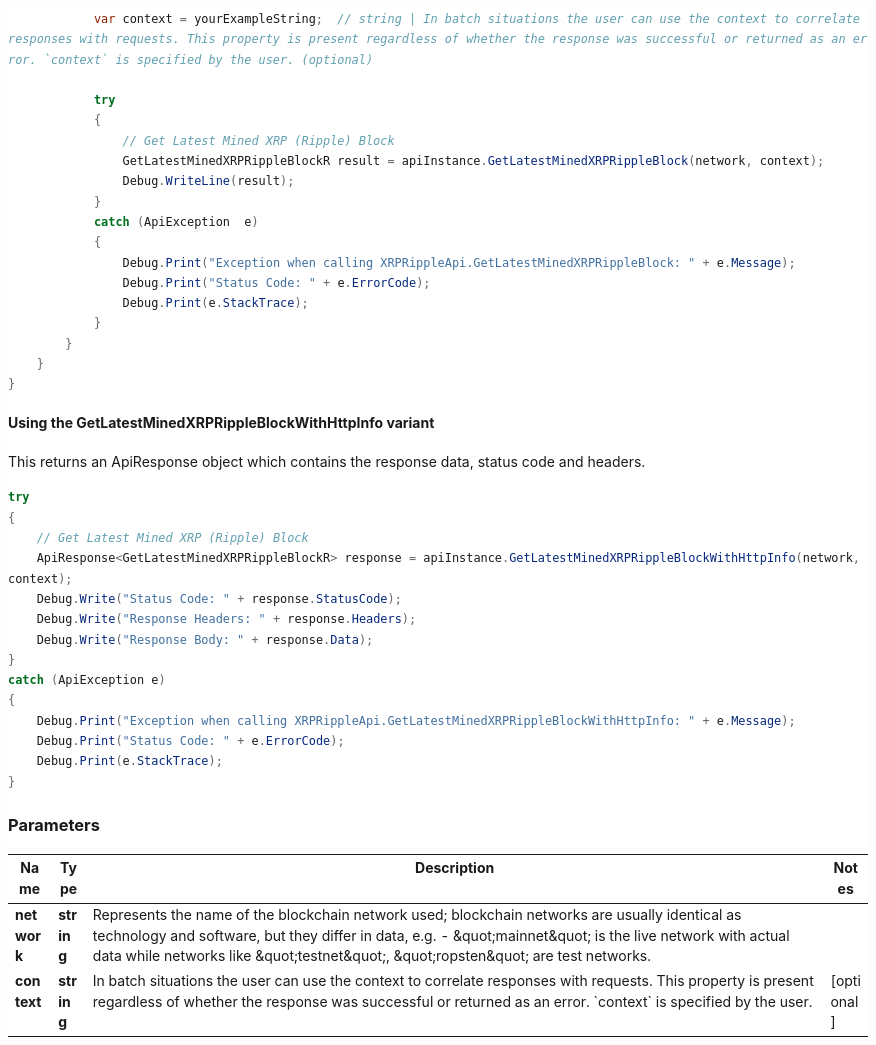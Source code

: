 ```csharp
            var context = yourExampleString;  // string | In batch situations the user can use the context to correlate responses with requests. This property is present regardless of whether the response was successful or returned as an error. `context` is specified by the user. (optional) 

            try
            {
                // Get Latest Mined XRP (Ripple) Block
                GetLatestMinedXRPRippleBlockR result = apiInstance.GetLatestMinedXRPRippleBlock(network, context);
                Debug.WriteLine(result);
            }
            catch (ApiException  e)
            {
                Debug.Print("Exception when calling XRPRippleApi.GetLatestMinedXRPRippleBlock: " + e.Message);
                Debug.Print("Status Code: " + e.ErrorCode);
                Debug.Print(e.StackTrace);
            }
        }
    }
}
```

#### Using the GetLatestMinedXRPRippleBlockWithHttpInfo variant
This returns an ApiResponse object which contains the response data, status code and headers.

```csharp
try
{
    // Get Latest Mined XRP (Ripple) Block
    ApiResponse<GetLatestMinedXRPRippleBlockR> response = apiInstance.GetLatestMinedXRPRippleBlockWithHttpInfo(network, context);
    Debug.Write("Status Code: " + response.StatusCode);
    Debug.Write("Response Headers: " + response.Headers);
    Debug.Write("Response Body: " + response.Data);
}
catch (ApiException e)
{
    Debug.Print("Exception when calling XRPRippleApi.GetLatestMinedXRPRippleBlockWithHttpInfo: " + e.Message);
    Debug.Print("Status Code: " + e.ErrorCode);
    Debug.Print(e.StackTrace);
}
```

### Parameters

| Name | Type | Description | Notes |
|------|------|-------------|-------|
| **network** | **string** | Represents the name of the blockchain network used; blockchain networks are usually identical as technology and software, but they differ in data, e.g. - \&quot;mainnet\&quot; is the live network with actual data while networks like \&quot;testnet\&quot;, \&quot;ropsten\&quot; are test networks. |  |
| **context** | **string** | In batch situations the user can use the context to correlate responses with requests. This property is present regardless of whether the response was successful or returned as an error. &#x60;context&#x60; is specified by the user. | [optional]  |

